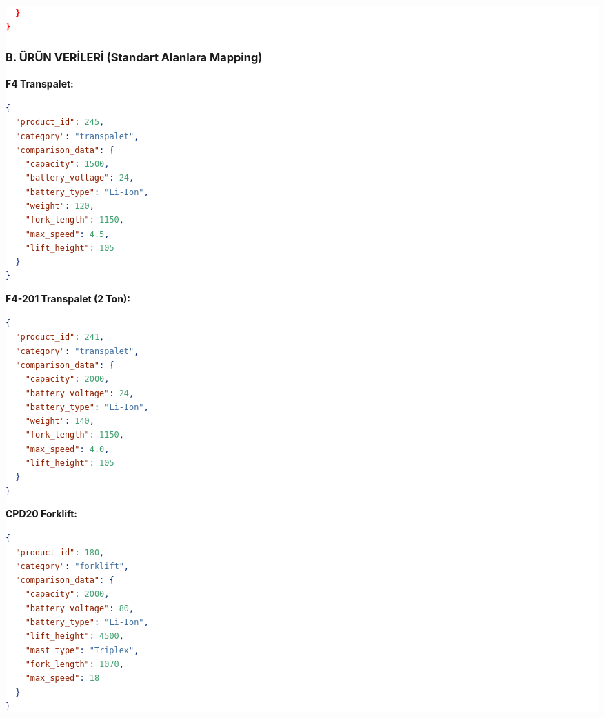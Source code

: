 ```json
  }
}
```

### B. ÜRÜN VERİLERİ (Standart Alanlara Mapping)

**F4 Transpalet:**
```json
{
  "product_id": 245,
  "category": "transpalet",
  "comparison_data": {
    "capacity": 1500,
    "battery_voltage": 24,
    "battery_type": "Li-Ion",
    "weight": 120,
    "fork_length": 1150,
    "max_speed": 4.5,
    "lift_height": 105
  }
}
```

**F4-201 Transpalet (2 Ton):**
```json
{
  "product_id": 241,
  "category": "transpalet",
  "comparison_data": {
    "capacity": 2000,
    "battery_voltage": 24,
    "battery_type": "Li-Ion",
    "weight": 140,
    "fork_length": 1150,
    "max_speed": 4.0,
    "lift_height": 105
  }
}
```

**CPD20 Forklift:**
```json
{
  "product_id": 180,
  "category": "forklift",
  "comparison_data": {
    "capacity": 2000,
    "battery_voltage": 80,
    "battery_type": "Li-Ion",
    "lift_height": 4500,
    "mast_type": "Triplex",
    "fork_length": 1070,
    "max_speed": 18
  }
}
```
